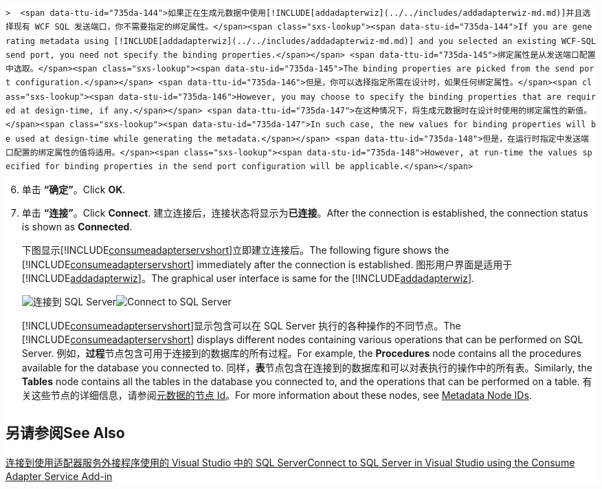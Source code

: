     >  <span data-ttu-id="735da-144">如果正在生成元数据中使用[!INCLUDE[addadapterwiz](../../includes/addadapterwiz-md.md)]并且选择现有 WCF SQL 发送端口，你不需要指定的绑定属性。</span><span class="sxs-lookup"><span data-stu-id="735da-144">If you are generating metadata using [!INCLUDE[addadapterwiz](../../includes/addadapterwiz-md.md)] and you selected an existing WCF-SQL send port, you need not specify the binding properties.</span></span> <span data-ttu-id="735da-145">绑定属性是从发送端口配置中选取。</span><span class="sxs-lookup"><span data-stu-id="735da-145">The binding properties are picked from the send port configuration.</span></span> <span data-ttu-id="735da-146">但是，你可以选择指定所需在设计时，如果任何绑定属性。</span><span class="sxs-lookup"><span data-stu-id="735da-146">However, you may choose to specify the binding properties that are required at design-time, if any.</span></span> <span data-ttu-id="735da-147">在这种情况下，将生成元数据时在设计时使用的绑定属性的新值。</span><span class="sxs-lookup"><span data-stu-id="735da-147">In such case, the new values for binding properties will be used at design-time while generating the metadata.</span></span> <span data-ttu-id="735da-148">但是，在运行时指定中发送端口配置的绑定属性的值将适用。</span><span class="sxs-lookup"><span data-stu-id="735da-148">However, at run-time the values specified for binding properties in the send port configuration will be applicable.</span></span>  
  
6.  <span data-ttu-id="735da-149">单击 **“确定”**。</span><span class="sxs-lookup"><span data-stu-id="735da-149">Click **OK**.</span></span>  
  
7.  <span data-ttu-id="735da-150">单击 **“连接”**。</span><span class="sxs-lookup"><span data-stu-id="735da-150">Click **Connect**.</span></span> <span data-ttu-id="735da-151">建立连接后，连接状态将显示为**已连接**。</span><span class="sxs-lookup"><span data-stu-id="735da-151">After the connection is established, the connection status is shown as **Connected**.</span></span>  
  
     <span data-ttu-id="735da-152">下图显示[!INCLUDE[consumeadapterservshort](../../includes/consumeadapterservshort-md.md)]立即建立连接后。</span><span class="sxs-lookup"><span data-stu-id="735da-152">The following figure shows the [!INCLUDE[consumeadapterservshort](../../includes/consumeadapterservshort-md.md)] immediately after the connection is established.</span></span> <span data-ttu-id="735da-153">图形用户界面是适用于[!INCLUDE[addadapterwiz](../../includes/addadapterwiz-md.md)]。</span><span class="sxs-lookup"><span data-stu-id="735da-153">The graphical user interface is same for the [!INCLUDE[addadapterwiz](../../includes/addadapterwiz-md.md)].</span></span>  
  
     <span data-ttu-id="735da-154">![连接到 SQL Server](../../adapters-and-accelerators/adapter-sql/media/661adb8a-5050-44d5-8db8-fdf0fe530b40.gif "661adb8a-5050-44d5-8db8-fdf0fe530b40")</span><span class="sxs-lookup"><span data-stu-id="735da-154">![Connect to SQL Server](../../adapters-and-accelerators/adapter-sql/media/661adb8a-5050-44d5-8db8-fdf0fe530b40.gif "661adb8a-5050-44d5-8db8-fdf0fe530b40")</span></span>  
  
     <span data-ttu-id="735da-155">[!INCLUDE[consumeadapterservshort](../../includes/consumeadapterservshort-md.md)]显示包含可以在 SQL Server 执行的各种操作的不同节点。</span><span class="sxs-lookup"><span data-stu-id="735da-155">The [!INCLUDE[consumeadapterservshort](../../includes/consumeadapterservshort-md.md)] displays different nodes containing various operations that can be performed on SQL Server.</span></span> <span data-ttu-id="735da-156">例如，**过程**节点包含可用于连接到的数据库的所有过程。</span><span class="sxs-lookup"><span data-stu-id="735da-156">For example, the **Procedures** node contains all the procedures available for the database you connected to.</span></span> <span data-ttu-id="735da-157">同样，**表**节点包含在连接到的数据库和可以对表执行的操作中的所有表。</span><span class="sxs-lookup"><span data-stu-id="735da-157">Similarly, the **Tables** node contains all the tables in the database you connected to, and the operations that can be performed on a table.</span></span> <span data-ttu-id="735da-158">有关这些节点的详细信息，请参阅[元数据的节点 Id](../../adapters-and-accelerators/adapter-sql/metadata-node-ids2.md)。</span><span class="sxs-lookup"><span data-stu-id="735da-158">For more information about these nodes, see [Metadata Node IDs](../../adapters-and-accelerators/adapter-sql/metadata-node-ids2.md).</span></span>  
  
## <a name="see-also"></a><span data-ttu-id="735da-159">另请参阅</span><span class="sxs-lookup"><span data-stu-id="735da-159">See Also</span></span>  
 [<span data-ttu-id="735da-160">连接到使用适配器服务外接程序使用的 Visual Studio 中的 SQL Server</span><span class="sxs-lookup"><span data-stu-id="735da-160">Connect to SQL Server in Visual Studio using the Consume Adapter Service Add-in</span></span>](../../adapters-and-accelerators/adapter-sql/connect-to-sql-server-in-visual-studio-using-the-consume-adapter-service-add-in.md)